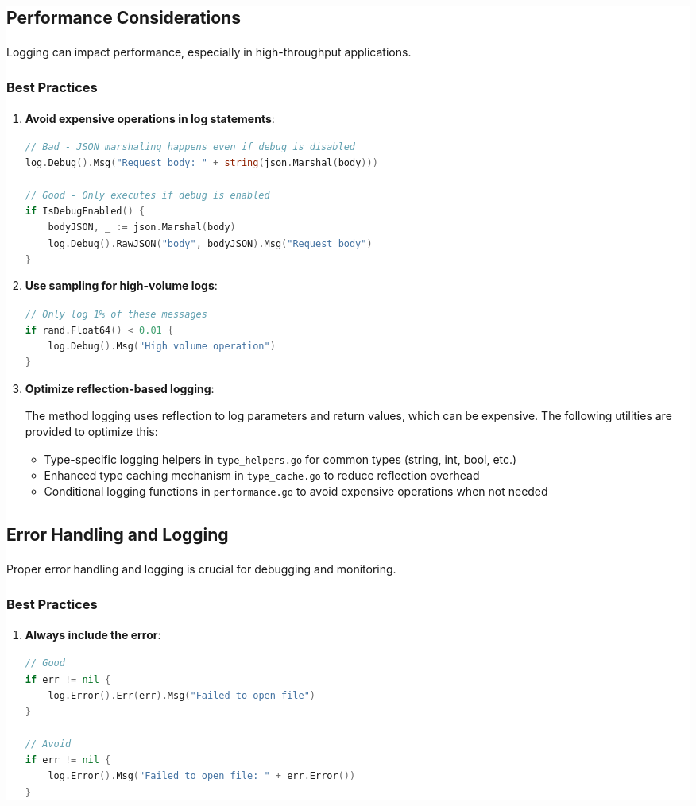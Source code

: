 ## Performance Considerations

Logging can impact performance, especially in high-throughput applications.

### Best Practices

1. **Avoid expensive operations in log statements**:

   ```go
   // Bad - JSON marshaling happens even if debug is disabled
   log.Debug().Msg("Request body: " + string(json.Marshal(body)))

   // Good - Only executes if debug is enabled
   if IsDebugEnabled() {
       bodyJSON, _ := json.Marshal(body)
       log.Debug().RawJSON("body", bodyJSON).Msg("Request body")
   }
   ```

2. **Use sampling for high-volume logs**:

   ```go
   // Only log 1% of these messages
   if rand.Float64() < 0.01 {
       log.Debug().Msg("High volume operation")
   }
   ```

3. **Optimize reflection-based logging**:

   The method logging uses reflection to log parameters and return values, which can be expensive. The following utilities are provided to optimize this:

   - Type-specific logging helpers in `type_helpers.go` for common types (string, int, bool, etc.)
   - Enhanced type caching mechanism in `type_cache.go` to reduce reflection overhead
   - Conditional logging functions in `performance.go` to avoid expensive operations when not needed

## Error Handling and Logging

Proper error handling and logging is crucial for debugging and monitoring.

### Best Practices

1. **Always include the error**:

   ```go
   // Good
   if err != nil {
       log.Error().Err(err).Msg("Failed to open file")
   }

   // Avoid
   if err != nil {
       log.Error().Msg("Failed to open file: " + err.Error())
   }
   ```
